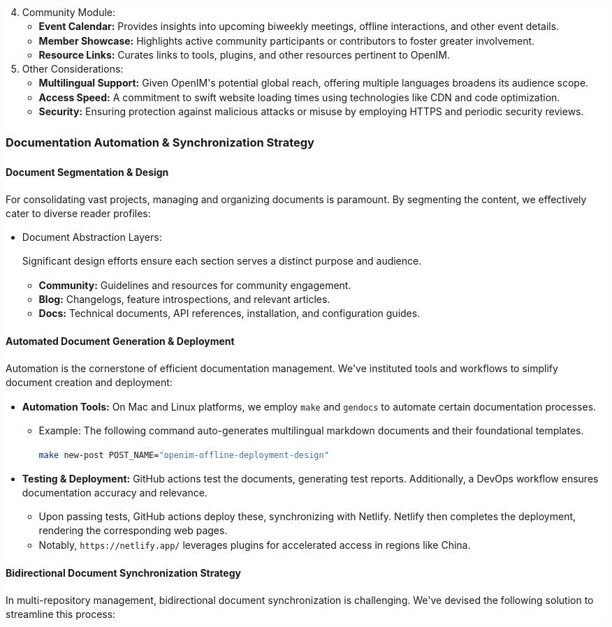 4. Community Module:
   + **Event Calendar:** Provides insights into upcoming biweekly meetings, offline interactions, and other event details.
   + **Member Showcase:** Highlights active community participants or contributors to foster greater involvement.
   + **Resource Links:** Curates links to tools, plugins, and other resources pertinent to OpenIM.
5. Other Considerations:
   + **Multilingual Support:** Given OpenIM's potential global reach, offering multiple languages broadens its audience scope.
   + **Access Speed:** A commitment to swift website loading times using technologies like CDN and code optimization.
   + **Security:** Ensuring protection against malicious attacks or misuse by employing HTTPS and periodic security reviews.

### Documentation Automation & Synchronization Strategy

#### Document Segmentation & Design

For consolidating vast projects, managing and organizing documents is paramount. By segmenting the content, we effectively cater to diverse reader profiles:

+ Document Abstraction Layers:

   Significant design efforts ensure each section serves a distinct purpose and audience.

  + **Community:** Guidelines and resources for community engagement.
  + **Blog:** Changelogs, feature introspections, and relevant articles.
  + **Docs:** Technical documents, API references, installation, and configuration guides.

#### Automated Document Generation & Deployment

Automation is the cornerstone of efficient documentation management. We've instituted tools and workflows to simplify document creation and deployment:

+ **Automation Tools:** On Mac and Linux platforms, we employ `make` and `gendocs` to automate certain documentation processes.

  + Example: The following command auto-generates multilingual markdown documents and their foundational templates.

    ```bash
    make new-post POST_NAME="openim-offline-deployment-design"
    ```

+ **Testing & Deployment:** GitHub actions test the documents, generating test reports. Additionally, a DevOps workflow ensures documentation accuracy and relevance.

  + Upon passing tests, GitHub actions deploy these, synchronizing with Netlify. Netlify then completes the deployment, rendering the corresponding web pages.
  + Notably, `https://netlify.app/` leverages plugins for accelerated access in regions like China.

#### Bidirectional Document Synchronization Strategy

In multi-repository management, bidirectional document synchronization is challenging. We've devised the following solution to streamline this process:
